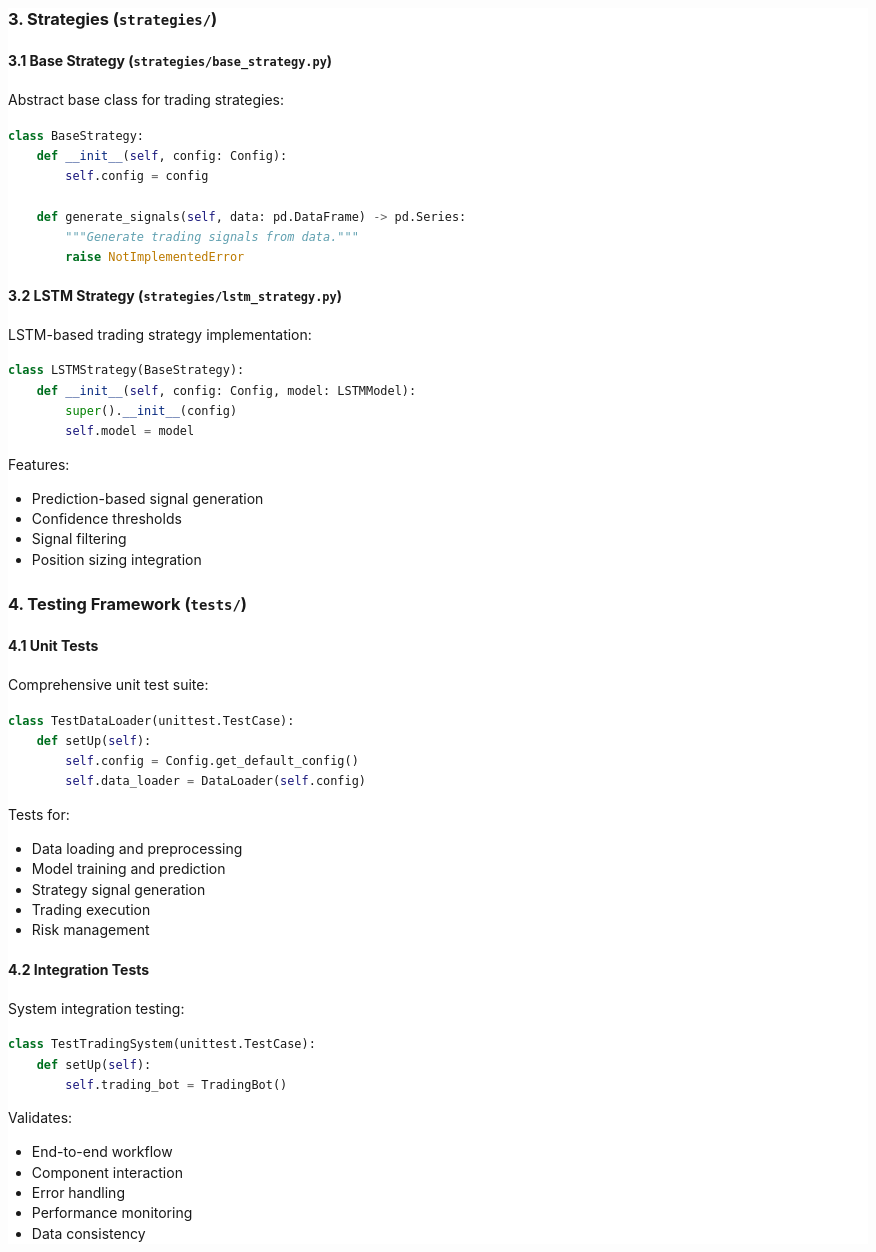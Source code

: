 ### 3. Strategies (`strategies/`)

#### 3.1 Base Strategy (`strategies/base_strategy.py`)
Abstract base class for trading strategies:
```python
class BaseStrategy:
    def __init__(self, config: Config):
        self.config = config
        
    def generate_signals(self, data: pd.DataFrame) -> pd.Series:
        """Generate trading signals from data."""
        raise NotImplementedError
```

#### 3.2 LSTM Strategy (`strategies/lstm_strategy.py`)
LSTM-based trading strategy implementation:
```python
class LSTMStrategy(BaseStrategy):
    def __init__(self, config: Config, model: LSTMModel):
        super().__init__(config)
        self.model = model
```
Features:
- Prediction-based signal generation
- Confidence thresholds
- Signal filtering
- Position sizing integration

### 4. Testing Framework (`tests/`)

#### 4.1 Unit Tests
Comprehensive unit test suite:
```python
class TestDataLoader(unittest.TestCase):
    def setUp(self):
        self.config = Config.get_default_config()
        self.data_loader = DataLoader(self.config)
```
Tests for:
- Data loading and preprocessing
- Model training and prediction
- Strategy signal generation
- Trading execution
- Risk management

#### 4.2 Integration Tests
System integration testing:
```python
class TestTradingSystem(unittest.TestCase):
    def setUp(self):
        self.trading_bot = TradingBot()
```
Validates:
- End-to-end workflow
- Component interaction
- Error handling
- Performance monitoring
- Data consistency
